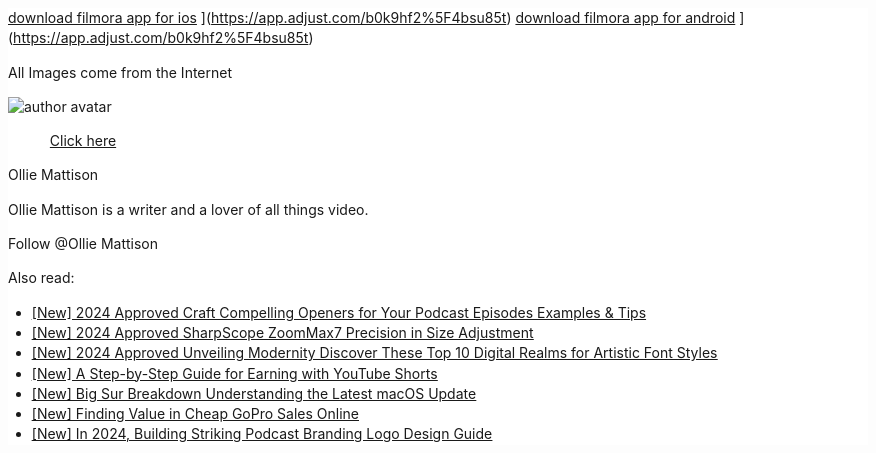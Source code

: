 [download filmora app for ios](https://images.wondershare.com/filmorago/article-common/app_store.svg) ](https://app.adjust.com/b0k9hf2%5F4bsu85t) [download filmora app for android](https://images.wondershare.com/filmorago/article-common/google_play.svg) ](https://app.adjust.com/b0k9hf2%5F4bsu85t)

All Images come from the Internet

![author avatar](https://images.wondershare.com/filmora/article-images/ollie-mattison.jpg)


<span id="1304647">
					<video width="240" height="200" style="cursor:pointer"
           poster="//a.impactradius-go.com/display-clicktoplayimage/1304647.png"
           onclick="if(!this.playClicked){this.play();this.setAttribute('controls',true);this.playClicked=true;}">
	   <source src="//a.impactradius-go.com/display-ad/15852-1304647">
	   <img src="//a.impactradius-go.com/display-clicktoplayimage/1304647.png" style="border: none; height: 100%; width: 100%; object-fit: contain">
	</video>
	<div style="width:150px;text-align:center"><a href="javascript:window.open(decodeURIComponent('https%3A%2F%2Fthefitville.pxf.io%2Fc%2F5597632%2F1304647%2F15852'), '_blank');void(0);">Click here</a></div>
</span>
<img height="0" width="0" src="https://imp.pxf.io/i/5597632/1304647/15852" style="position:absolute;visibility:hidden;" border="0" />

Ollie Mattison

Ollie Mattison is a writer and a lover of all things video.

Follow @Ollie Mattison


<ins class="adsbygoogle"
     style="display:block"
     data-ad-format="autorelaxed"
     data-ad-client="ca-pub-7571918770474297"
     data-ad-slot="1223367746"></ins>



<ins class="adsbygoogle"
     style="display:block"
     data-ad-client="ca-pub-7571918770474297"
     data-ad-slot="8358498916"
     data-ad-format="auto"
     data-full-width-responsive="true"></ins>






<span class="atpl-alsoreadstyle">Also read:</span>
<div><ul>
<li><a href="https://fox-direct.techidaily.com/new-2024-approved-craft-compelling-openers-for-your-podcast-episodes-examples-and-tips/"><u>[New] 2024 Approved  Craft Compelling Openers for Your Podcast Episodes  Examples & Tips</u></a></li>
<li><a href="https://fox-direct.techidaily.com/new-2024-approved-sharpscope-zoommax7-precision-in-size-adjustment/"><u>[New] 2024 Approved  SharpScope ZoomMax7  Precision in Size Adjustment</u></a></li>
<li><a href="https://fox-direct.techidaily.com/new-2024-approved-unveiling-modernity-discover-these-top-10-digital-realms-for-artistic-font-styles/"><u>[New] 2024 Approved  Unveiling Modernity  Discover These Top 10 Digital Realms for Artistic Font Styles</u></a></li>
<li><a href="https://youtube-zero.techidaily.com/-step-by-step-guide-for-earning-with-youtube-shorts/"><u>[New] A Step-by-Step Guide for Earning with YouTube Shorts</u></a></li>
<li><a href="https://fox-direct.techidaily.com/new-big-sur-breakdown-understanding-the-latest-macos-update/"><u>[New] Big Sur Breakdown  Understanding the Latest macOS Update</u></a></li>
<li><a href="https://fox-direct.techidaily.com/new-finding-value-in-cheap-gopro-sales-online/"><u>[New] Finding Value in Cheap GoPro Sales Online</u></a></li>
<li><a href="https://fox-direct.techidaily.com/new-in-2024-building-striking-podcast-branding-logo-design-guide/"><u>[New] In 2024, Building Striking Podcast Branding  Logo Design Guide</u></a></li>